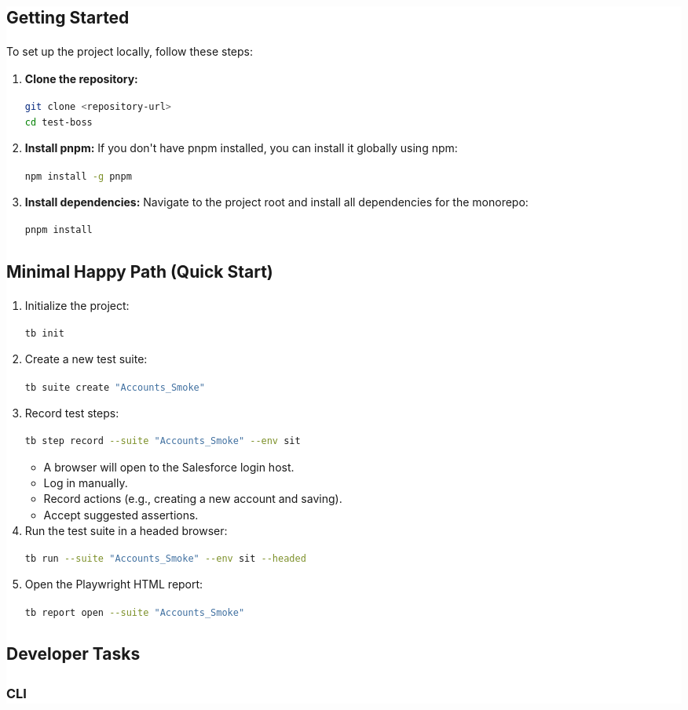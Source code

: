## Getting Started

To set up the project locally, follow these steps:

1.  **Clone the repository:**
    ```bash
    git clone <repository-url>
    cd test-boss
    ```
2.  **Install pnpm:** If you don't have pnpm installed, you can install it globally using npm:
    ```bash
    npm install -g pnpm
    ```
3.  **Install dependencies:** Navigate to the project root and install all dependencies for the monorepo:
    ```bash
    pnpm install
    ```

## Minimal Happy Path (Quick Start)

1.  Initialize the project:
    ```bash
    tb init
    ```
2.  Create a new test suite:
    ```bash
    tb suite create "Accounts_Smoke"
    ```
3.  Record test steps:
    ```bash
    tb step record --suite "Accounts_Smoke" --env sit
    ```
    *   A browser will open to the Salesforce login host.
    *   Log in manually.
    *   Record actions (e.g., creating a new account and saving).
    *   Accept suggested assertions.
4.  Run the test suite in a headed browser:
    ```bash
    tb run --suite "Accounts_Smoke" --env sit --headed
    ```
5.  Open the Playwright HTML report:
    ```bash
    tb report open --suite "Accounts_Smoke"
    ```

## Developer Tasks

### CLI
